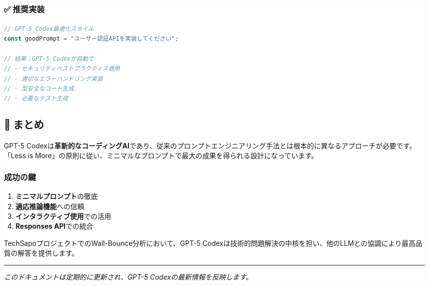 ### **✅ 推奨実装**
```typescript
// GPT-5 Codex最適化スタイル
const goodPrompt = "ユーザー認証APIを実装してください";

// 結果：GPT-5 Codexが自動で
// - セキュリティベストプラクティス適用
// - 適切なエラーハンドリング実装
// - 型安全なコード生成
// - 必要なテスト生成
```

## 🎉 まとめ

GPT-5 Codexは**革新的なコーディングAI**であり、従来のプロンプトエンジニアリング手法とは根本的に異なるアプローチが必要です。「Less is More」の原則に従い、ミニマルなプロンプトで最大の成果を得られる設計になっています。

### **成功の鍵**
1. **ミニマルプロンプト**の徹底
2. **適応推論機能**への信頼
3. **インタラクティブ使用**での活用
4. **Responses API**での統合

TechSapoプロジェクトでのWall-Bounce分析において、GPT-5 Codexは技術的問題解決の中核を担い、他のLLMとの協調により最高品質の解答を提供します。

---
*このドキュメントは定期的に更新され、GPT-5 Codexの最新情報を反映します。*